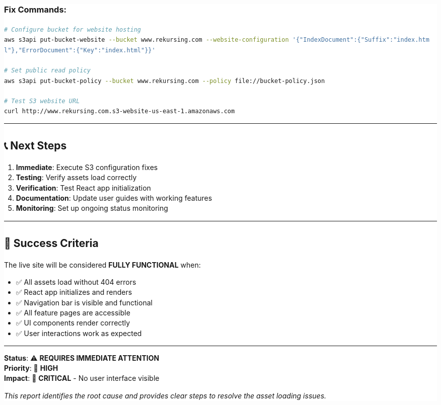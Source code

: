 ### **Fix Commands**:
```bash
# Configure bucket for website hosting
aws s3api put-bucket-website --bucket www.rekursing.com --website-configuration '{"IndexDocument":{"Suffix":"index.html"},"ErrorDocument":{"Key":"index.html"}}'

# Set public read policy
aws s3api put-bucket-policy --bucket www.rekursing.com --policy file://bucket-policy.json

# Test S3 website URL
curl http://www.rekursing.com.s3-website-us-east-1.amazonaws.com
```

---

## 📞 **Next Steps**

1. **Immediate**: Execute S3 configuration fixes
2. **Testing**: Verify assets load correctly
3. **Verification**: Test React app initialization
4. **Documentation**: Update user guides with working features
5. **Monitoring**: Set up ongoing status monitoring

---

## 🎯 **Success Criteria**

The live site will be considered **FULLY FUNCTIONAL** when:
- ✅ All assets load without 404 errors
- ✅ React app initializes and renders
- ✅ Navigation bar is visible and functional
- ✅ All feature pages are accessible
- ✅ UI components render correctly
- ✅ User interactions work as expected

---

**Status**: ⚠️ **REQUIRES IMMEDIATE ATTENTION**  
**Priority**: 🔴 **HIGH**  
**Impact**: 🚨 **CRITICAL** - No user interface visible

*This report identifies the root cause and provides clear steps to resolve the asset loading issues.* 